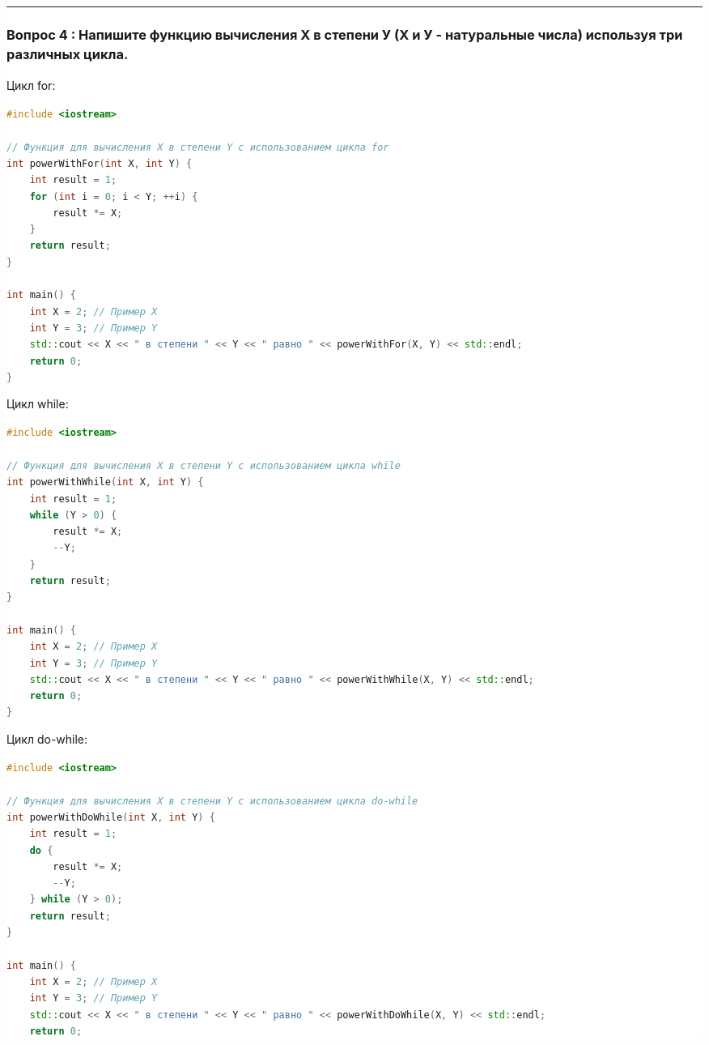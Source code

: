 
___
### Вопрос 4 : Напишите функцию вычисления Х в степени У (Х и У - натуральные числа) используя три различных цикла.
Цикл for:
```C++
#include <iostream>

// Функция для вычисления X в степени Y с использованием цикла for
int powerWithFor(int X, int Y) {
    int result = 1;
    for (int i = 0; i < Y; ++i) {
        result *= X;
    }
    return result;
}

int main() {
    int X = 2; // Пример X
    int Y = 3; // Пример Y
    std::cout << X << " в степени " << Y << " равно " << powerWithFor(X, Y) << std::endl;
    return 0;
}
```
Цикл while:
```C++
#include <iostream>

// Функция для вычисления X в степени Y с использованием цикла while
int powerWithWhile(int X, int Y) {
    int result = 1;
    while (Y > 0) {
        result *= X;
        --Y;
    }
    return result;
}

int main() {
    int X = 2; // Пример X
    int Y = 3; // Пример Y
    std::cout << X << " в степени " << Y << " равно " << powerWithWhile(X, Y) << std::endl;
    return 0;
}
```
Цикл do-while:
```C++
#include <iostream>

// Функция для вычисления X в степени Y с использованием цикла do-while
int powerWithDoWhile(int X, int Y) {
    int result = 1;
    do {
        result *= X;
        --Y;
    } while (Y > 0);
    return result;
}

int main() {
    int X = 2; // Пример X
    int Y = 3; // Пример Y
    std::cout << X << " в степени " << Y << " равно " << powerWithDoWhile(X, Y) << std::endl;
    return 0;
```